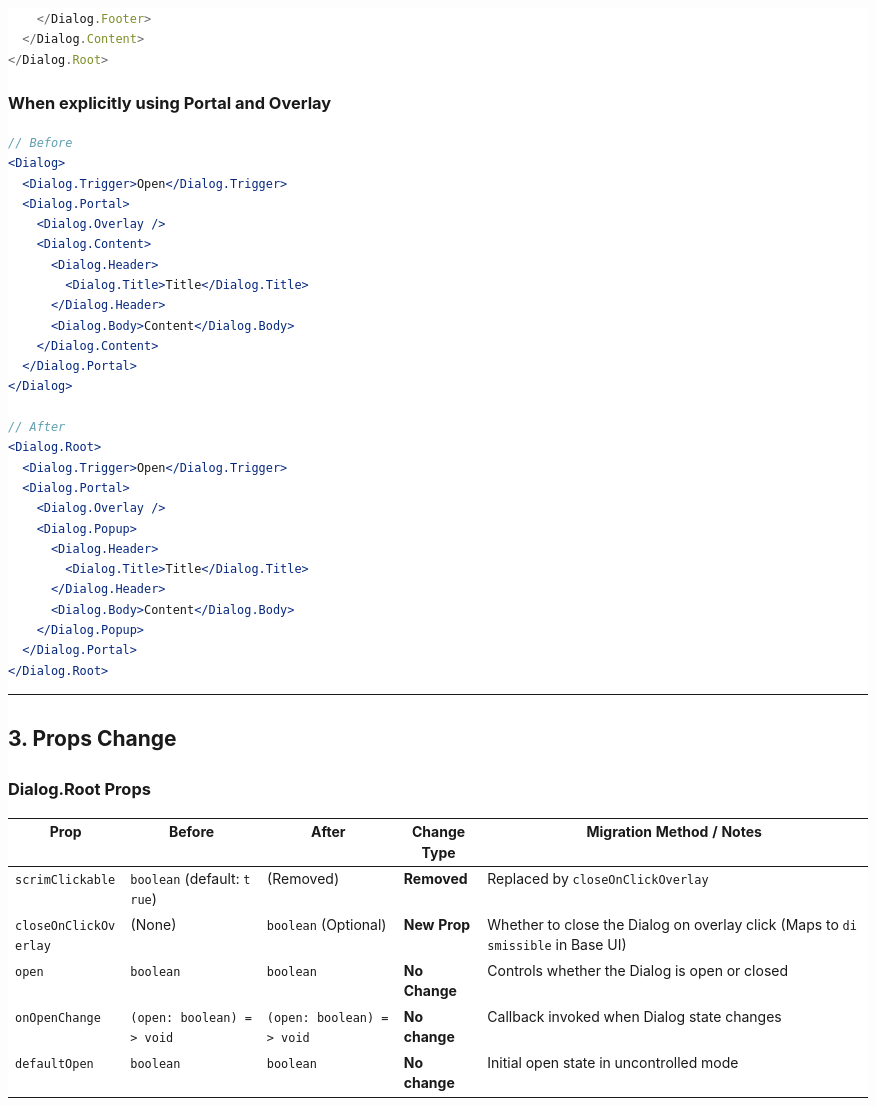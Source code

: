 ```jsx
    </Dialog.Footer>
  </Dialog.Content>
</Dialog.Root>
```

### When explicitly using Portal and Overlay

```jsx
// Before
<Dialog>
  <Dialog.Trigger>Open</Dialog.Trigger>
  <Dialog.Portal>
    <Dialog.Overlay />
    <Dialog.Content>
      <Dialog.Header>
        <Dialog.Title>Title</Dialog.Title>
      </Dialog.Header>
      <Dialog.Body>Content</Dialog.Body>
    </Dialog.Content>
  </Dialog.Portal>
</Dialog>

// After
<Dialog.Root>
  <Dialog.Trigger>Open</Dialog.Trigger>
  <Dialog.Portal>
    <Dialog.Overlay />
    <Dialog.Popup>
      <Dialog.Header>
        <Dialog.Title>Title</Dialog.Title>
      </Dialog.Header>
      <Dialog.Body>Content</Dialog.Body>
    </Dialog.Popup>
  </Dialog.Portal>
</Dialog.Root>
```

---

## 3. Props Change

### Dialog.Root Props

| **Prop**              | **Before**                  | **After**                 | **Change Type** | **Migration Method / Notes**                                                    |
| --------------------- | --------------------------- | ------------------------- | --------------- | ------------------------------------------------------------------------------- |
| `scrimClickable`      | `boolean` (default: `true`) | (Removed)                 | **Removed**     | Replaced by `closeOnClickOverlay`                                               |
| `closeOnClickOverlay` | (None)                      | `boolean` (Optional)      | **New Prop**    | Whether to close the Dialog on overlay click (Maps to `dismissible` in Base UI) |
| `open`                | `boolean`                   | `boolean`                 | **No Change**   | Controls whether the Dialog is open or closed                                   |
| `onOpenChange`        | `(open: boolean) => void`   | `(open: boolean) => void` | **No change**   | Callback invoked when Dialog state changes                                      |
| `defaultOpen`         | `boolean`                   | `boolean`                 | **No change**   | Initial open state in uncontrolled mode                                         |

